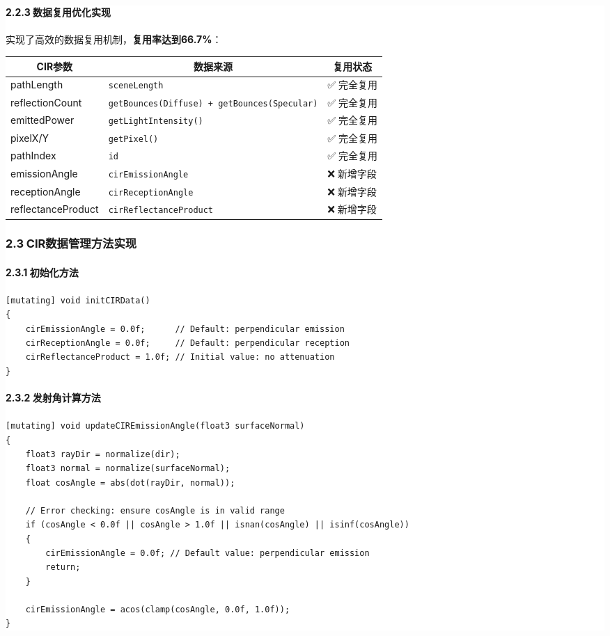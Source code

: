 #### 2.2.3 数据复用优化实现

实现了高效的数据复用机制，**复用率达到66.7%**：

| CIR参数 | 数据来源 | 复用状态 |
|---------|----------|----------|
| pathLength | `sceneLength` | ✅ 完全复用 |
| reflectionCount | `getBounces(Diffuse) + getBounces(Specular)` | ✅ 完全复用 |
| emittedPower | `getLightIntensity()` | ✅ 完全复用 |
| pixelX/Y | `getPixel()` | ✅ 完全复用 |
| pathIndex | `id` | ✅ 完全复用 |
| emissionAngle | `cirEmissionAngle` | ❌ 新增字段 |
| receptionAngle | `cirReceptionAngle` | ❌ 新增字段 |
| reflectanceProduct | `cirReflectanceProduct` | ❌ 新增字段 |

### 2.3 CIR数据管理方法实现

#### 2.3.1 初始化方法

```hlsl
[mutating] void initCIRData()
{
    cirEmissionAngle = 0.0f;      // Default: perpendicular emission
    cirReceptionAngle = 0.0f;     // Default: perpendicular reception
    cirReflectanceProduct = 1.0f; // Initial value: no attenuation
}
```

#### 2.3.2 发射角计算方法

```hlsl
[mutating] void updateCIREmissionAngle(float3 surfaceNormal)
{
    float3 rayDir = normalize(dir);
    float3 normal = normalize(surfaceNormal);
    float cosAngle = abs(dot(rayDir, normal));
    
    // Error checking: ensure cosAngle is in valid range
    if (cosAngle < 0.0f || cosAngle > 1.0f || isnan(cosAngle) || isinf(cosAngle))
    {
        cirEmissionAngle = 0.0f; // Default value: perpendicular emission
        return;
    }
    
    cirEmissionAngle = acos(clamp(cosAngle, 0.0f, 1.0f));
}
```
